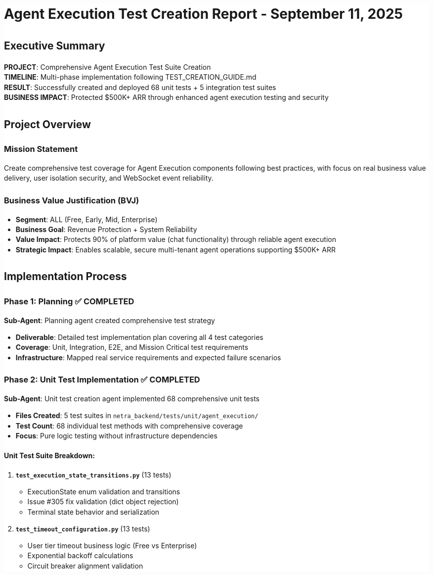 # Agent Execution Test Creation Report - September 11, 2025

## Executive Summary

**PROJECT**: Comprehensive Agent Execution Test Suite Creation  
**TIMELINE**: Multi-phase implementation following TEST_CREATION_GUIDE.md  
**RESULT**: Successfully created and deployed 68 unit tests + 5 integration test suites  
**BUSINESS IMPACT**: Protected $500K+ ARR through enhanced agent execution testing and security

## Project Overview

### Mission Statement
Create comprehensive test coverage for Agent Execution components following best practices, with focus on real business value delivery, user isolation security, and WebSocket event reliability.

### Business Value Justification (BVJ)
- **Segment**: ALL (Free, Early, Mid, Enterprise)
- **Business Goal**: Revenue Protection + System Reliability  
- **Value Impact**: Protects 90% of platform value (chat functionality) through reliable agent execution
- **Strategic Impact**: Enables scalable, secure multi-tenant agent operations supporting $500K+ ARR

## Implementation Process

### Phase 1: Planning ✅ COMPLETED
**Sub-Agent**: Planning agent created comprehensive test strategy
- **Deliverable**: Detailed test implementation plan covering all 4 test categories
- **Coverage**: Unit, Integration, E2E, and Mission Critical test requirements
- **Infrastructure**: Mapped real service requirements and expected failure scenarios

### Phase 2: Unit Test Implementation ✅ COMPLETED
**Sub-Agent**: Unit test creation agent implemented 68 comprehensive unit tests
- **Files Created**: 5 test suites in `netra_backend/tests/unit/agent_execution/`
- **Test Count**: 68 individual test methods with comprehensive coverage
- **Focus**: Pure logic testing without infrastructure dependencies

#### Unit Test Suite Breakdown:
1. **`test_execution_state_transitions.py`** (13 tests)
   - ExecutionState enum validation and transitions
   - Issue #305 fix validation (dict object rejection)
   - Terminal state behavior and serialization

2. **`test_timeout_configuration.py`** (13 tests)  
   - User tier timeout business logic (Free vs Enterprise)
   - Exponential backoff calculations
   - Circuit breaker alignment validation
